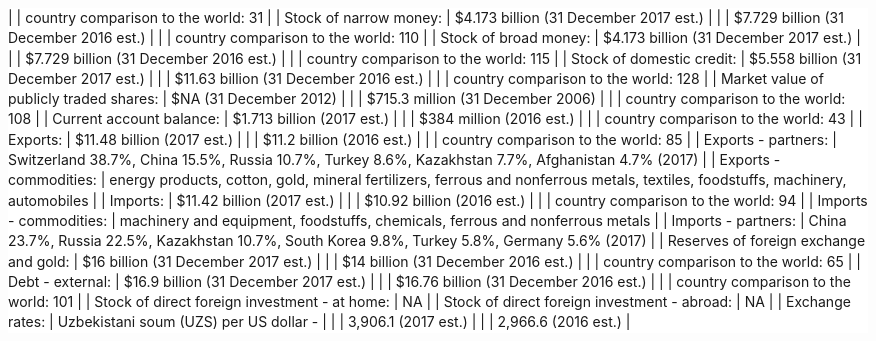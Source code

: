 | | country comparison to the world: 31 |
| Stock of narrow money: | $4.173 billion (31 December 2017 est.) |
| | $7.729 billion (31 December 2016 est.) |
| | country comparison to the world: 110 |
| Stock of broad money: | $4.173 billion (31 December 2017 est.) |
| | $7.729 billion (31 December 2016 est.) |
| | country comparison to the world: 115 |
| Stock of domestic credit: | $5.558 billion (31 December 2017 est.) |
| | $11.63 billion (31 December 2016 est.) |
| | country comparison to the world: 128 |
| Market value of publicly traded shares: | $NA (31 December 2012) |
| | $715.3 million (31 December 2006) |
| | country comparison to the world: 108 |
| Current account balance: | $1.713 billion (2017 est.) |
| | $384 million (2016 est.) |
| | country comparison to the world: 43 |
| Exports: | $11.48 billion (2017 est.) |
| | $11.2 billion (2016 est.) |
| | country comparison to the world: 85 |
| Exports - partners: | Switzerland 38.7%, China 15.5%, Russia 10.7%, Turkey 8.6%, Kazakhstan 7.7%, Afghanistan 4.7% (2017) |
| Exports - commodities: | energy products, cotton, gold, mineral fertilizers, ferrous and nonferrous metals, textiles, foodstuffs, machinery, automobiles |
| Imports: | $11.42 billion (2017 est.) |
| | $10.92 billion (2016 est.) |
| | country comparison to the world: 94 |
| Imports - commodities: | machinery and equipment, foodstuffs, chemicals, ferrous and nonferrous metals |
| Imports - partners: | China 23.7%, Russia 22.5%, Kazakhstan 10.7%, South Korea 9.8%, Turkey 5.8%, Germany 5.6% (2017) |
| Reserves of foreign exchange and gold: | $16 billion (31 December 2017 est.) |
| | $14 billion (31 December 2016 est.) |
| | country comparison to the world: 65 |
| Debt - external: | $16.9 billion (31 December 2017 est.) |
| | $16.76 billion (31 December 2016 est.) |
| | country comparison to the world: 101 |
| Stock of direct foreign investment - at home: | NA |
| Stock of direct foreign investment - abroad: | NA |
| Exchange rates: | Uzbekistani soum (UZS) per US dollar - |
| | 3,906.1 (2017 est.) |
| | 2,966.6 (2016 est.) |